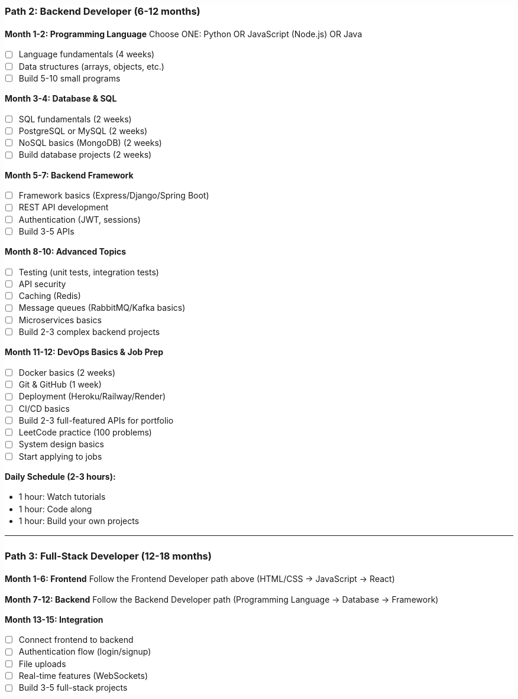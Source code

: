 ### Path 2: Backend Developer (6-12 months)

**Month 1-2: Programming Language**
Choose ONE: Python OR JavaScript (Node.js) OR Java
- [ ] Language fundamentals (4 weeks)
- [ ] Data structures (arrays, objects, etc.)
- [ ] Build 5-10 small programs

**Month 3-4: Database & SQL**
- [ ] SQL fundamentals (2 weeks)
- [ ] PostgreSQL or MySQL (2 weeks)
- [ ] NoSQL basics (MongoDB) (2 weeks)
- [ ] Build database projects (2 weeks)

**Month 5-7: Backend Framework**
- [ ] Framework basics (Express/Django/Spring Boot)
- [ ] REST API development
- [ ] Authentication (JWT, sessions)
- [ ] Build 3-5 APIs

**Month 8-10: Advanced Topics**
- [ ] Testing (unit tests, integration tests)
- [ ] API security
- [ ] Caching (Redis)
- [ ] Message queues (RabbitMQ/Kafka basics)
- [ ] Microservices basics
- [ ] Build 2-3 complex backend projects

**Month 11-12: DevOps Basics & Job Prep**
- [ ] Docker basics (2 weeks)
- [ ] Git & GitHub (1 week)
- [ ] Deployment (Heroku/Railway/Render)
- [ ] CI/CD basics
- [ ] Build 2-3 full-featured APIs for portfolio
- [ ] LeetCode practice (100 problems)
- [ ] System design basics
- [ ] Start applying to jobs

**Daily Schedule (2-3 hours):**
- 1 hour: Watch tutorials
- 1 hour: Code along
- 1 hour: Build your own projects

---

### Path 3: Full-Stack Developer (12-18 months)

**Month 1-6: Frontend**
Follow the Frontend Developer path above (HTML/CSS → JavaScript → React)

**Month 7-12: Backend**
Follow the Backend Developer path (Programming Language → Database → Framework)

**Month 13-15: Integration**
- [ ] Connect frontend to backend
- [ ] Authentication flow (login/signup)
- [ ] File uploads
- [ ] Real-time features (WebSockets)
- [ ] Build 3-5 full-stack projects
